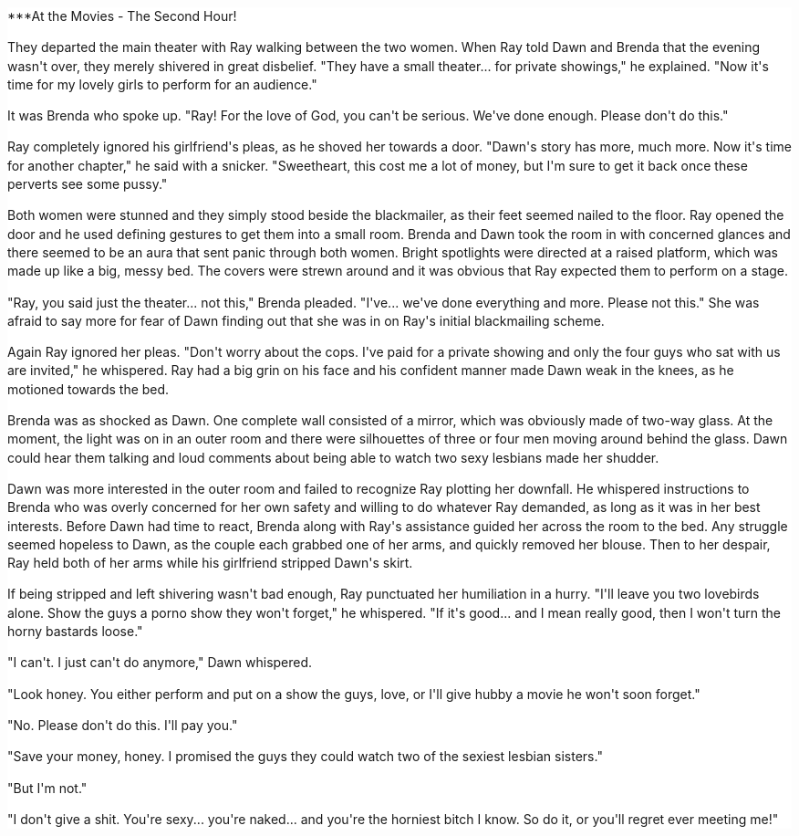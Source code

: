 ***At the Movies - The Second Hour! 

They departed the main theater with Ray walking between the two women. When Ray told Dawn and Brenda that the evening wasn't over, they merely shivered in great disbelief. "They have a small theater... for private showings," he explained. "Now it's time for my lovely girls to perform for an audience." 

It was Brenda who spoke up. "Ray! For the love of God, you can't be serious. We've done enough. Please don't do this." 

Ray completely ignored his girlfriend's pleas, as he shoved her towards a door. "Dawn's story has more, much more. Now it's time for another chapter," he said with a snicker. "Sweetheart, this cost me a lot of money, but I'm sure to get it back once these perverts see some pussy." 

Both women were stunned and they simply stood beside the blackmailer, as their feet seemed nailed to the floor. Ray opened the door and he used defining gestures to get them into a small room. Brenda and Dawn took the room in with concerned glances and there seemed to be an aura that sent panic through both women. Bright spotlights were directed at a raised platform, which was made up like a big, messy bed. The covers were strewn around and it was obvious that Ray expected them to perform on a stage. 

"Ray, you said just the theater... not this," Brenda pleaded. "I've... we've done everything and more. Please not this." She was afraid to say more for fear of Dawn finding out that she was in on Ray's initial blackmailing scheme. 

Again Ray ignored her pleas. "Don't worry about the cops. I've paid for a private showing and only the four guys who sat with us are invited," he whispered. Ray had a big grin on his face and his confident manner made Dawn weak in the knees, as he motioned towards the bed. 

Brenda was as shocked as Dawn. One complete wall consisted of a mirror, which was obviously made of two-way glass. At the moment, the light was on in an outer room and there were silhouettes of three or four men moving around behind the glass. Dawn could hear them talking and loud comments about being able to watch two sexy lesbians made her shudder. 

Dawn was more interested in the outer room and failed to recognize Ray plotting her downfall. He whispered instructions to Brenda who was overly concerned for her own safety and willing to do whatever Ray demanded, as long as it was in her best interests. Before Dawn had time to react, Brenda along with Ray's assistance guided her across the room to the bed. Any struggle seemed hopeless to Dawn, as the couple each grabbed one of her arms, and quickly removed her blouse. Then to her despair, Ray held both of her arms while his girlfriend stripped Dawn's skirt. 

If being stripped and left shivering wasn't bad enough, Ray punctuated her humiliation in a hurry. "I'll leave you two lovebirds alone. Show the guys a porno show they won't forget," he whispered. "If it's good... and I mean really good, then I won't turn the horny bastards loose." 

"I can't. I just can't do anymore," Dawn whispered. 

"Look honey. You either perform and put on a show the guys, love, or I'll give hubby a movie he won't soon forget." 

"No. Please don't do this. I'll pay you." 

"Save your money, honey. I promised the guys they could watch two of the sexiest lesbian sisters." 

"But I'm not." 

"I don't give a shit. You're sexy... you're naked... and you're the horniest bitch I know. So do it, or you'll regret ever meeting me!" 
